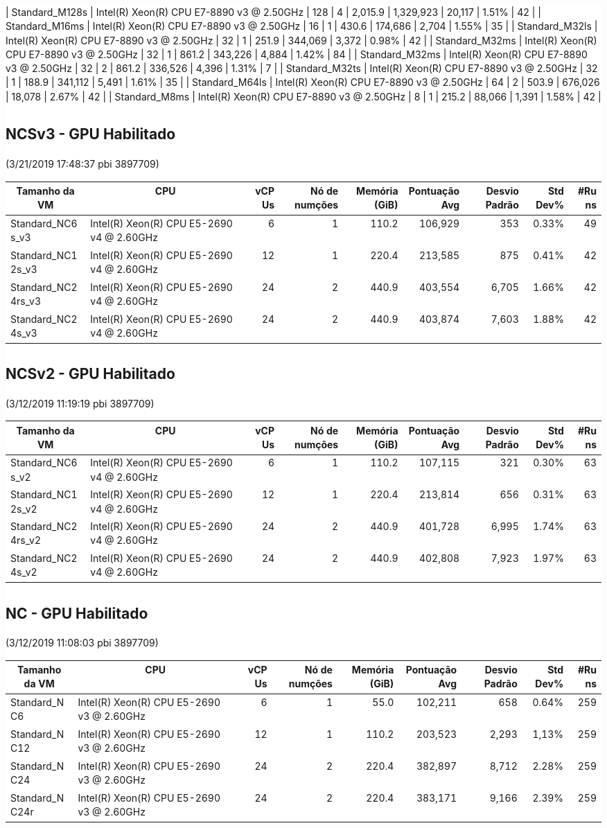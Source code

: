 | Standard_M128s | Intel(R) Xeon(R) CPU E7-8890 v3 @ 2.50GHz | 128 | 4 | 2,015.9 | 1,329,923 | 20,117 | 1.51% | 42 |
| Standard_M16ms | Intel(R) Xeon(R) CPU E7-8890 v3 @ 2.50GHz | 16 | 1 | 430.6 | 174,686 | 2,704 | 1.55% | 35 |
| Standard_M32ls | Intel(R) Xeon(R) CPU E7-8890 v3 @ 2.50GHz | 32 | 1 | 251.9 | 344,069 | 3,372 | 0.98% | 42 |
| Standard_M32ms | Intel(R) Xeon(R) CPU E7-8890 v3 @ 2.50GHz | 32 | 1 | 861.2 | 343,226 | 4,884 | 1.42% | 84 |
| Standard_M32ms | Intel(R) Xeon(R) CPU E7-8890 v3 @ 2.50GHz | 32 | 2 | 861.2 | 336,526 | 4,396 | 1.31% | 7 |
| Standard_M32ts | Intel(R) Xeon(R) CPU E7-8890 v3 @ 2.50GHz | 32 | 1 | 188.9 | 341,112 | 5,491 | 1.61% | 35 |
| Standard_M64ls | Intel(R) Xeon(R) CPU E7-8890 v3 @ 2.50GHz | 64 | 2 | 503.9 | 676,026 | 18,078 | 2.67% | 42 |
| Standard_M8ms | Intel(R) Xeon(R) CPU E7-8890 v3 @ 2.50GHz | 8 | 1 | 215.2 | 88,066 | 1,391 | 1.58% | 42 |

## <a name="ncsv3---gpu-enabled"></a>NCSv3 - GPU Habilitado
(3/21/2019 17:48:37 pbi 3897709)

| Tamanho da VM | CPU | vCPUs | Nó de numções | Memória (GiB) | Pontuação Avg | Desvio Padrão | Std Dev% | #Runs |
| --- | --- | ---: | ---: | ---: | ---: | ---: | ---: | ---: |
| Standard_NC6s_v3 | Intel(R) Xeon(R) CPU E5-2690 v4 @ 2.60GHz | 6 | 1 | 110.2 | 106,929 | 353 | 0.33% | 49 |
| Standard_NC12s_v3 | Intel(R) Xeon(R) CPU E5-2690 v4 @ 2.60GHz | 12 | 1 | 220.4 | 213,585 | 875 | 0.41% | 42 |
| Standard_NC24rs_v3 | Intel(R) Xeon(R) CPU E5-2690 v4 @ 2.60GHz | 24 | 2 | 440.9 | 403,554 | 6,705 | 1.66% | 42 |
| Standard_NC24s_v3 | Intel(R) Xeon(R) CPU E5-2690 v4 @ 2.60GHz | 24 | 2 | 440.9 | 403,874 | 7,603 | 1.88% | 42 |

## <a name="ncsv2---gpu-enabled"></a>NCSv2 - GPU Habilitado
(3/12/2019 11:19:19 pbi 3897709)

| Tamanho da VM | CPU | vCPUs | Nó de numções | Memória (GiB) | Pontuação Avg | Desvio Padrão | Std Dev% | #Runs |
| --- | --- | ---: | ---: | ---: | ---: | ---: | ---: | ---: |
| Standard_NC6s_v2 | Intel(R) Xeon(R) CPU E5-2690 v4 @ 2.60GHz | 6 | 1 | 110.2 | 107,115 | 321 | 0.30% | 63 |
| Standard_NC12s_v2 | Intel(R) Xeon(R) CPU E5-2690 v4 @ 2.60GHz | 12 | 1 | 220.4 | 213,814 | 656 | 0.31% | 63 |
| Standard_NC24rs_v2 | Intel(R) Xeon(R) CPU E5-2690 v4 @ 2.60GHz | 24 | 2 | 440.9 | 401,728 | 6,995 | 1.74% | 63 |
| Standard_NC24s_v2 | Intel(R) Xeon(R) CPU E5-2690 v4 @ 2.60GHz | 24 | 2 | 440.9 | 402,808 | 7,923 | 1.97% | 63 |

## <a name="nc---gpu-enabled"></a>NC - GPU Habilitado
(3/12/2019 11:08:03 pbi 3897709)

| Tamanho da VM | CPU | vCPUs | Nó de numções | Memória (GiB) | Pontuação Avg | Desvio Padrão | Std Dev% | #Runs |
| --- | --- | ---: | ---: | ---: | ---: | ---: | ---: | ---: |
| Standard_NC6 | Intel(R) Xeon(R) CPU E5-2690 v3 @ 2.60GHz | 6 | 1 | 55.0 | 102,211 | 658 | 0.64% | 259 |
| Standard_NC12 | Intel(R) Xeon(R) CPU E5-2690 v3 @ 2.60GHz | 12 | 1 | 110.2 | 203,523 | 2,293 | 1,13% | 259 |
| Standard_NC24 | Intel(R) Xeon(R) CPU E5-2690 v3 @ 2.60GHz | 24 | 2 | 220.4 | 382,897 | 8,712 | 2.28% | 259 |
| Standard_NC24r | Intel(R) Xeon(R) CPU E5-2690 v3 @ 2.60GHz | 24 | 2 | 220.4 | 383,171 | 9,166 | 2.39% | 259 |
